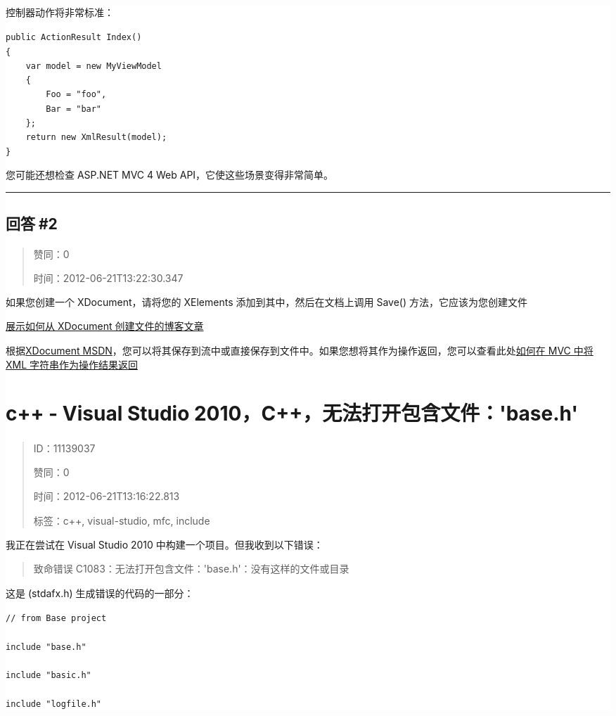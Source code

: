 控制器动作将非常标准：

```
public ActionResult Index()
{
    var model = new MyViewModel
    {
        Foo = "foo",
        Bar = "bar"
    };
    return new XmlResult(model);
} 
```

您可能还想检查 ASP.NET MVC 4 Web API，它使这些场景变得非常简单。

* * *

## 回答 #2

> 赞同：0
> 
> 时间：2012-06-21T13:22:30.347

如果您创建一个 XDocument，请将您的 XElements 添加到其中，然后在文档上调用 Save() 方法，它应该为您创建文件

[展示如何从 XDocument 创建文件的博客文章](http://blogs.msdn.com/b/wriju/archive/2008/02/28/linq-to-xml-creating-complete-xml-document.aspx)

根据[XDocument MSDN](http://msdn.microsoft.com/en-us/library/system.xml.linq.xdocument.aspx)，您可以将其保存到流中或直接保存到文件中。如果您想将其作为操作返回，您可以查看此处[如何在 MVC 中将 XML 字符串作为操作结果返回](https://stackoverflow.com/questions/878695/how-to-return-an-xml-string-as-an-action-result-in-mvc)

# c++ - Visual Studio 2010，C++，无法打开包含文件：'base.h'

> ID：11139037
> 
> 赞同：0
> 
> 时间：2012-06-21T13:16:22.813
> 
> 标签：c++, visual-studio, mfc, include

我正在尝试在 Visual Studio 2010 中构建一个项目。但我收到以下错误：

> 致命错误 C1083：无法打开包含文件：'base.h'：没有这样的文件或目录

这是 (stdafx.h) 生成错误的代码的一部分：

```
// from Base project

include "base.h"

include "basic.h"

include "logfile.h" 
```
